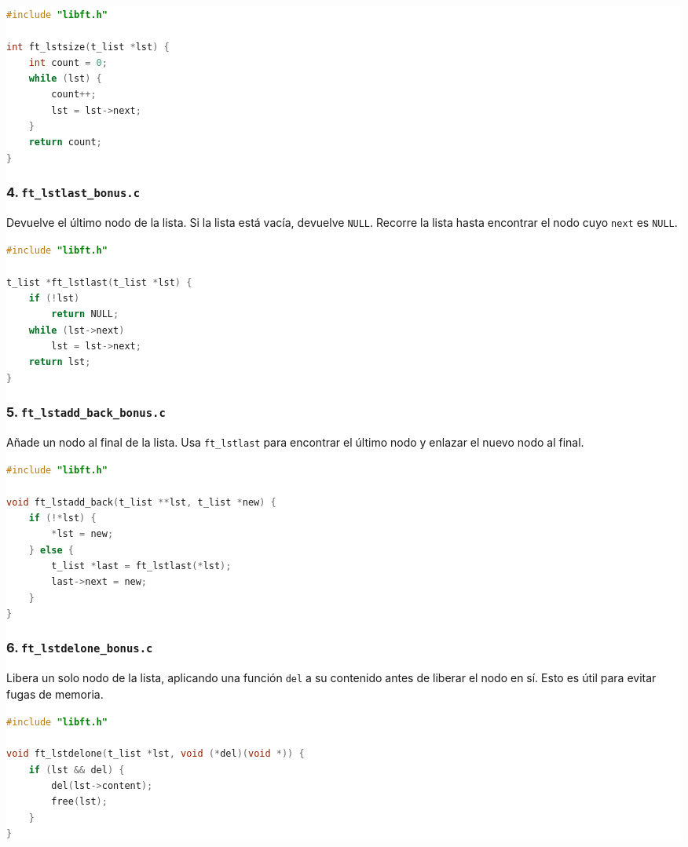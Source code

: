 ```c
#include "libft.h"

int ft_lstsize(t_list *lst) {
    int count = 0;
    while (lst) {
        count++;
        lst = lst->next;
    }
    return count;
}
```

### 4. `ft_lstlast_bonus.c`
Devuelve el último nodo de la lista. Si la lista está vacía, devuelve `NULL`. Recorre la lista hasta encontrar el nodo cuyo `next` es `NULL`.

```c
#include "libft.h"

t_list *ft_lstlast(t_list *lst) {
    if (!lst)
        return NULL;
    while (lst->next)
        lst = lst->next;
    return lst;
}
```

### 5. `ft_lstadd_back_bonus.c`
Añade un nodo al final de la lista. Usa `ft_lstlast` para encontrar el último nodo y enlazar el nuevo nodo al final.

```c
#include "libft.h"

void ft_lstadd_back(t_list **lst, t_list *new) {
    if (!*lst) {
        *lst = new;
    } else {
        t_list *last = ft_lstlast(*lst);
        last->next = new;
    }
}
```

### 6. `ft_lstdelone_bonus.c`
Libera un solo nodo de la lista, aplicando una función `del` a su contenido antes de liberar el nodo en sí. Esto es útil para evitar fugas de memoria.

```c
#include "libft.h"

void ft_lstdelone(t_list *lst, void (*del)(void *)) {
    if (lst && del) {
        del(lst->content);
        free(lst);
    }
}
```
